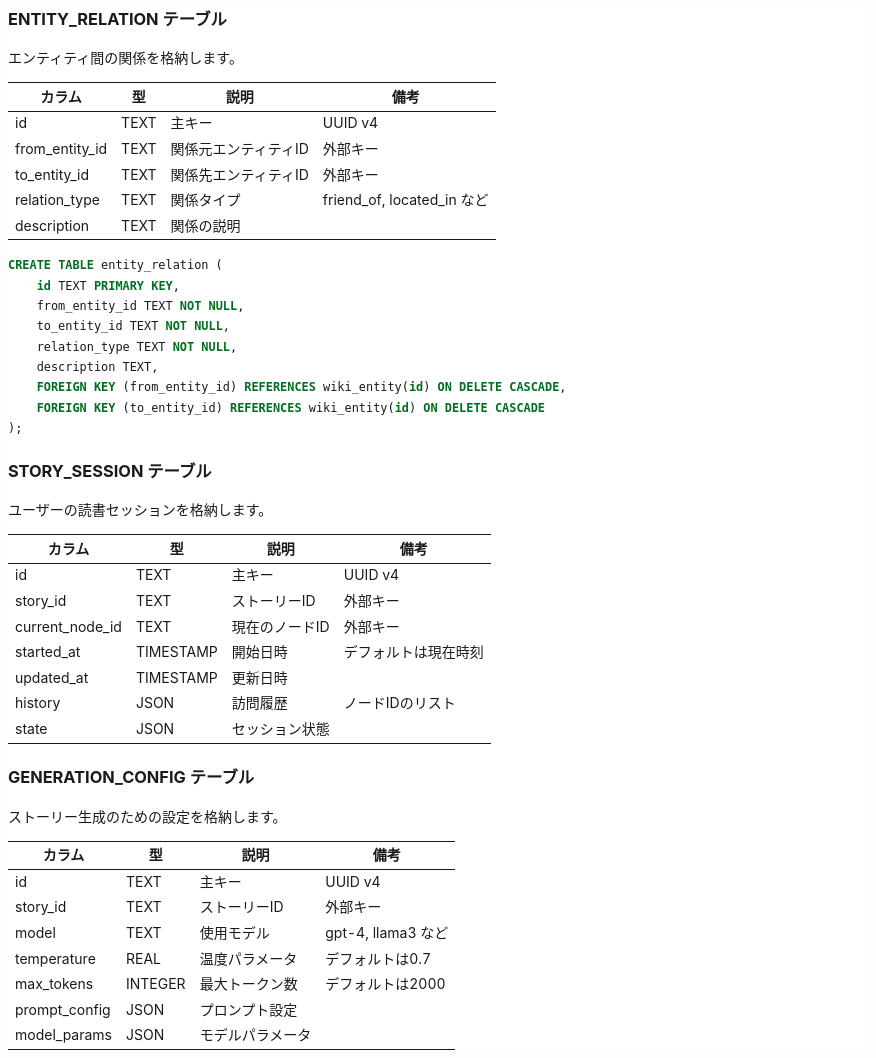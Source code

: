 ### ENTITY_RELATION テーブル

エンティティ間の関係を格納します。

| カラム | 型 | 説明 | 備考 |
|--------|------|-----------|------|
| id | TEXT | 主キー | UUID v4 |
| from_entity_id | TEXT | 関係元エンティティID | 外部キー |
| to_entity_id | TEXT | 関係先エンティティID | 外部キー |
| relation_type | TEXT | 関係タイプ | friend_of, located_in など |
| description | TEXT | 関係の説明 | |

```sql
CREATE TABLE entity_relation (
    id TEXT PRIMARY KEY,
    from_entity_id TEXT NOT NULL,
    to_entity_id TEXT NOT NULL,
    relation_type TEXT NOT NULL,
    description TEXT,
    FOREIGN KEY (from_entity_id) REFERENCES wiki_entity(id) ON DELETE CASCADE,
    FOREIGN KEY (to_entity_id) REFERENCES wiki_entity(id) ON DELETE CASCADE
);
```

### STORY_SESSION テーブル

ユーザーの読書セッションを格納します。

| カラム | 型 | 説明 | 備考 |
|--------|------|-----------|------|
| id | TEXT | 主キー | UUID v4 |
| story_id | TEXT | ストーリーID | 外部キー |
| current_node_id | TEXT | 現在のノードID | 外部キー |
| started_at | TIMESTAMP | 開始日時 | デフォルトは現在時刻 |
| updated_at | TIMESTAMP | 更新日時 | |
| history | JSON | 訪問履歴 | ノードIDのリスト |
| state | JSON | セッション状態 | |

### GENERATION_CONFIG テーブル

ストーリー生成のための設定を格納します。

| カラム | 型 | 説明 | 備考 |
|--------|------|-----------|------|
| id | TEXT | 主キー | UUID v4 |
| story_id | TEXT | ストーリーID | 外部キー |
| model | TEXT | 使用モデル | gpt-4, llama3 など |
| temperature | REAL | 温度パラメータ | デフォルトは0.7 |
| max_tokens | INTEGER | 最大トークン数 | デフォルトは2000 |
| prompt_config | JSON | プロンプト設定 | |
| model_params | JSON | モデルパラメータ | |
